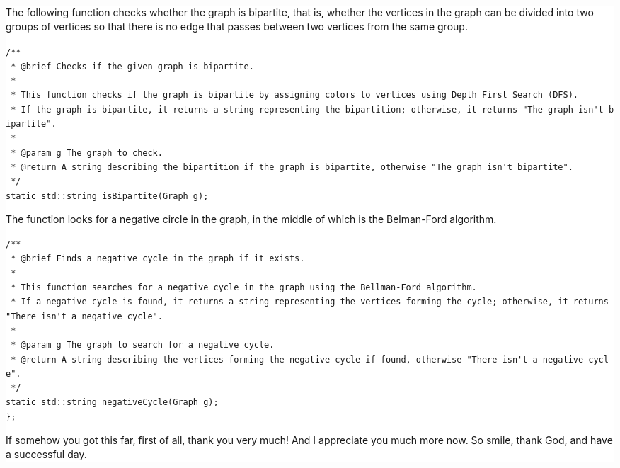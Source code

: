 The following function checks whether the graph is bipartite, that is, whether the vertices in the graph can be divided into two groups of vertices so that there is no edge that passes between two vertices from the same group.


    /**
     * @brief Checks if the given graph is bipartite.
     * 
     * This function checks if the graph is bipartite by assigning colors to vertices using Depth First Search (DFS).
     * If the graph is bipartite, it returns a string representing the bipartition; otherwise, it returns "The graph isn't bipartite".
     * 
     * @param g The graph to check.
     * @return A string describing the bipartition if the graph is bipartite, otherwise "The graph isn't bipartite".
     */
    static std::string isBipartite(Graph g);

The function looks for a negative circle in the graph, in the middle of which is the Belman-Ford algorithm.
    
    /**
     * @brief Finds a negative cycle in the graph if it exists.
     * 
     * This function searches for a negative cycle in the graph using the Bellman-Ford algorithm.
     * If a negative cycle is found, it returns a string representing the vertices forming the cycle; otherwise, it returns "There isn't a negative cycle".
     * 
     * @param g The graph to search for a negative cycle.
     * @return A string describing the vertices forming the negative cycle if found, otherwise "There isn't a negative cycle".
     */
    static std::string negativeCycle(Graph g);
    };


If somehow you got this far, first of all, thank you very much!
And I appreciate you much more now.
So smile, thank God, and have a successful day.
